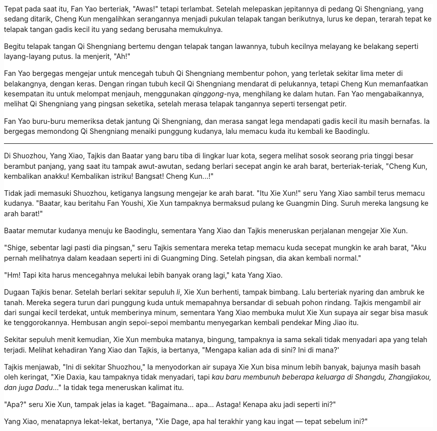 Tepat pada saat itu, Fan Yao berteriak, "Awas!" tetapi terlambat. Setelah melepaskan jepitannya di pedang Qi Shengniang, yang sedang ditarik, Cheng Kun mengalihkan serangannya menjadi pukulan telapak tangan berikutnya, lurus ke depan, terarah tepat ke telapak tangan gadis kecil itu yang sedang berusaha memukulnya.

Begitu telapak tangan Qi Shengniang bertemu dengan telapak tangan lawannya, tubuh kecilnya melayang ke belakang seperti layang-layang putus. Ia menjerit, "Ah!"

Fan Yao bergegas mengejar untuk mencegah tubuh Qi Shengniang membentur pohon, yang terletak sekitar lima meter di belakangnya, dengan keras. Dengan ringan tubuh kecil Qi Shengniang mendarat di pelukannya, tetapi Cheng Kun memanfaatkan kesempatan itu untuk melompat menjauh, menggunakan *qinggong*-nya, menghilang ke dalam hutan. Fan Yao mengabaikannya, melihat Qi Shengniang yang pingsan seketika, setelah merasa telapak tangannya seperti tersengat petir.

Fan Yao buru-buru memeriksa detak jantung Qi Shengniang, dan merasa sangat lega mendapati gadis kecil itu masih bernafas. Ia bergegas memondong Qi Shengniang menaiki punggung kudanya, lalu memacu kuda itu kembali ke Baodinglu.

---

Di Shuozhou, Yang Xiao, Tajkis dan Baatar yang baru tiba di lingkar luar kota, segera melihat sosok seorang pria tinggi besar berambut panjang, yang saat itu tampak awut-awutan, sedang berlari secepat angin ke arah barat, berteriak-teriak, "Cheng Kun, kembalikan anakku! Kembalikan istriku! Bangsat! Cheng Kun...!"

Tidak jadi memasuki Shuozhou, ketiganya langsung mengejar ke arah barat. "Itu Xie Xun!" seru Yang Xiao sambil terus memacu kudanya. "Baatar, kau beritahu Fan Youshi, Xie Xun tampaknya bermaksud pulang ke Guangmin Ding. Suruh mereka langsung ke arah barat!"

Baatar memutar kudanya menuju ke Baodinglu, sementara Yang Xiao dan Tajkis meneruskan perjalanan mengejar Xie Xun.

"Shige, sebentar lagi pasti dia pingsan," seru Tajkis sementara mereka tetap memacu kuda secepat mungkin ke arah barat, "Aku pernah melihatnya dalam keadaan seperti ini di Guangming Ding. Setelah pingsan, dia akan kembali normal."

"Hm! Tapi kita harus mencegahnya melukai lebih banyak orang lagi," kata Yang Xiao.

Dugaan Tajkis benar. Setelah berlari sekitar sepuluh *li*, Xie Xun berhenti, tampak bimbang. Lalu berteriak nyaring dan ambruk ke tanah. Mereka segera turun dari punggung kuda untuk memapahnya bersandar di sebuah pohon rindang. Tajkis mengambil air dari sungai kecil terdekat, untuk memberinya minum, sementara Yang Xiao membuka mulut Xie Xun supaya air segar bisa masuk ke tenggorokannya. Hembusan angin sepoi-sepoi membantu menyegarkan kembali pendekar Ming Jiao itu.

Sekitar sepuluh menit kemudian, Xie Xun membuka matanya, bingung, tampaknya ia sama sekali tidak menyadari apa yang telah terjadi. Melihat kehadiran Yang Xiao dan Tajkis, ia bertanya, "Mengapa kalian ada di sini? Ini di mana?'

Tajkis menjawab, "Ini di sekitar Shuozhou," Ia menyodorkan air supaya Xie Xun bisa minum lebih banyak, bajunya masih basah oleh keringat, "Xie Daxia, kau tampaknya tidak menyadari, tapi *kau baru membunuh beberapa keluarga di Shangdu, Zhangjiakou, dan juga Dadu*..." Ia tidak tega meneruskan kalimat itu.

"Apa?" seru Xie Xun, tampak jelas ia kaget. "Bagaimana... apa... Astaga! Kenapa aku jadi seperti ini?"

Yang Xiao, menatapnya lekat-lekat, bertanya, "Xie Dage, apa hal terakhir yang kau ingat — tepat sebelum ini?"
